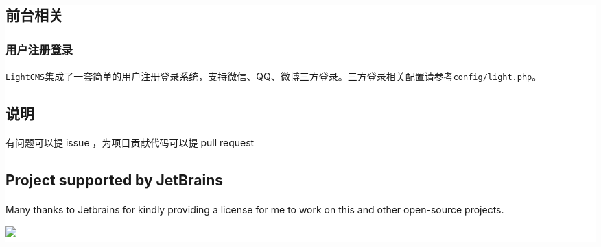 ## 前台相关
### 用户注册登录
`LightCMS`集成了一套简单的用户注册登录系统，支持微信、QQ、微博三方登录。三方登录相关配置请参考`config/light.php`。

## 说明
有问题可以提 issue ，为项目贡献代码可以提 pull request

## Project supported by JetBrains

Many thanks to Jetbrains for kindly providing a license for me to work on this and other open-source projects.

[![](https://resources.jetbrains.com/storage/products/company/brand/logos/jb_beam.svg)](https://www.jetbrains.com/?from=https://github.com/eddy8)
